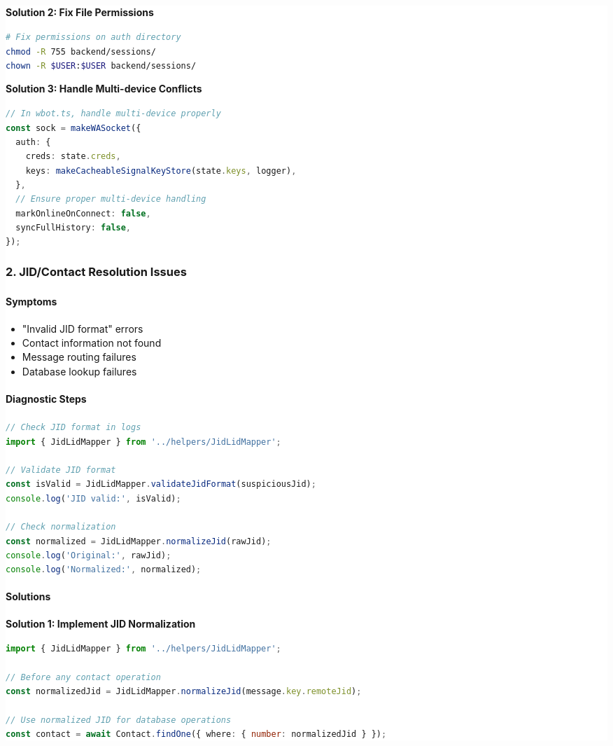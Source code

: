**Solution 2: Fix File Permissions**
```bash
# Fix permissions on auth directory
chmod -R 755 backend/sessions/
chown -R $USER:$USER backend/sessions/
```

**Solution 3: Handle Multi-device Conflicts**
```typescript
// In wbot.ts, handle multi-device properly
const sock = makeWASocket({
  auth: {
    creds: state.creds,
    keys: makeCacheableSignalKeyStore(state.keys, logger),
  },
  // Ensure proper multi-device handling
  markOnlineOnConnect: false,
  syncFullHistory: false,
});
```

### 2. JID/Contact Resolution Issues

#### Symptoms
- "Invalid JID format" errors
- Contact information not found
- Message routing failures
- Database lookup failures

#### Diagnostic Steps
```typescript
// Check JID format in logs
import { JidLidMapper } from '../helpers/JidLidMapper';

// Validate JID format
const isValid = JidLidMapper.validateJidFormat(suspiciousJid);
console.log('JID valid:', isValid);

// Check normalization
const normalized = JidLidMapper.normalizeJid(rawJid);
console.log('Original:', rawJid);
console.log('Normalized:', normalized);
```

#### Solutions

**Solution 1: Implement JID Normalization**
```typescript
import { JidLidMapper } from '../helpers/JidLidMapper';

// Before any contact operation
const normalizedJid = JidLidMapper.normalizeJid(message.key.remoteJid);

// Use normalized JID for database operations
const contact = await Contact.findOne({ where: { number: normalizedJid } });
```
